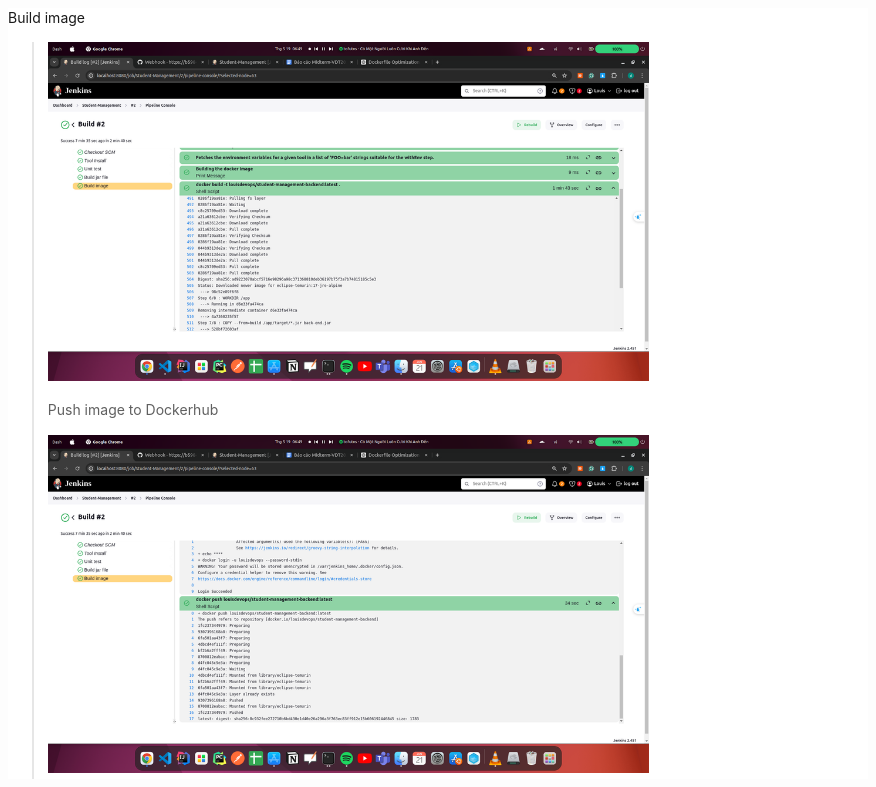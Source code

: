 Build image

> <img src="./media/image12.png"
> style="width:6.26772in;height:3.52778in" />
>
> Push image to Dockerhub
>
> <img src="./media/image44.png"
> style="width:6.26772in;height:3.52778in" />
